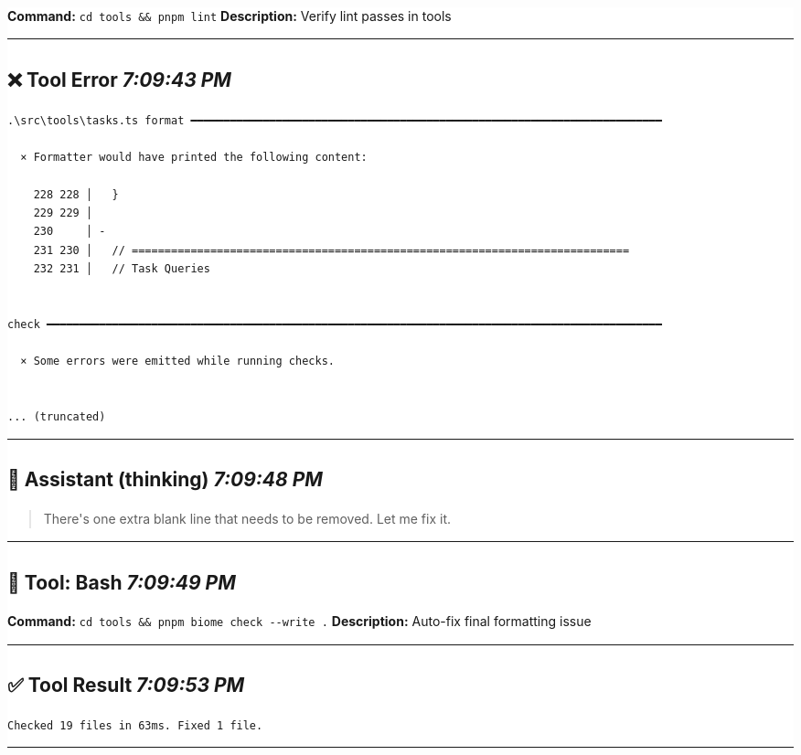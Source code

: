 **Command:** `cd tools && pnpm lint`
**Description:** Verify lint passes in tools

---

## ❌ Tool Error _7:09:43 PM_

```
.\src\tools\tasks.ts format ━━━━━━━━━━━━━━━━━━━━━━━━━━━━━━━━━━━━━━━━━━━━━━━━━━━━━━━━━━━━━━━━━━━━━━━━

  × Formatter would have printed the following content:
  
    228 228 │   }
    229 229 │   
    230     │ - 
    231 230 │   // ============================================================================
    232 231 │   // Task Queries
  

check ━━━━━━━━━━━━━━━━━━━━━━━━━━━━━━━━━━━━━━━━━━━━━━━━━━━━━━━━━━━━━━━━━━━━━━━━━━━━━━━━━━━━━━━━━━━━━━

  × Some errors were emitted while running checks.
  

... (truncated)
```

---

## 🧠 Assistant (thinking) _7:09:48 PM_

> 
> 
> 
> 
> There's one extra blank line that needs to be removed. Let me fix it.

---

## 🔧 Tool: Bash _7:09:49 PM_

**Command:** `cd tools && pnpm biome check --write .`
**Description:** Auto-fix final formatting issue

---

## ✅ Tool Result _7:09:53 PM_

```
Checked 19 files in 63ms. Fixed 1 file.
```

---